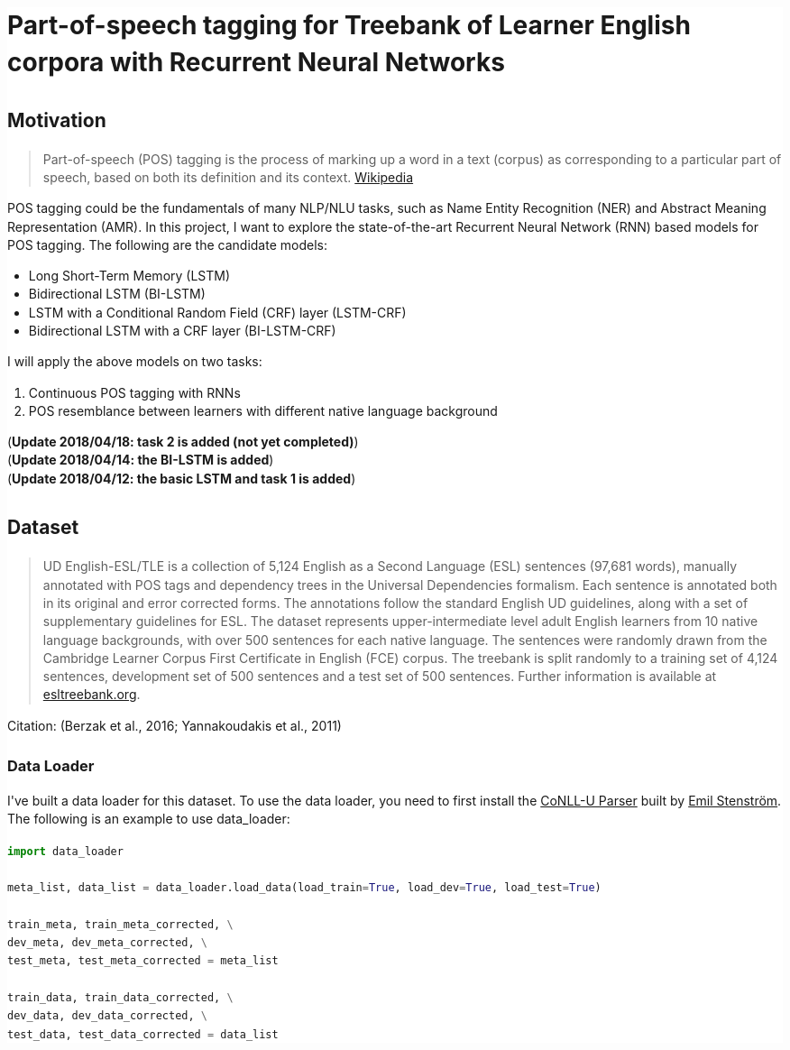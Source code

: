 
# Part-of-speech tagging for Treebank of Learner English corpora with Recurrent Neural Networks

## Motivation

>Part-of-speech (POS) tagging is the process of marking up a word in a text (corpus) as corresponding to a particular part of speech, based on both its definition and its context. [Wikipedia](https://en.wikipedia.org/wiki/Part-of-speech_tagging)

POS tagging could be the fundamentals of many NLP/NLU tasks, such as Name Entity Recognition (NER) and Abstract Meaning Representation (AMR). In this project, I want to explore the state-of-the-art Recurrent Neural Network (RNN) based models for POS tagging. The following are the candidate models:
- Long Short-Term Memory (LSTM)
- Bidirectional LSTM (BI-LSTM)
- LSTM with a Conditional Random Field (CRF) layer (LSTM-CRF) 
- Bidirectional LSTM with a CRF layer (BI-LSTM-CRF)

I will apply the above models on two tasks:
1. Continuous POS tagging with RNNs
2. POS resemblance between learners with different native language background

(**Update 2018/04/18: task 2 is added (not yet completed)**)  
(**Update 2018/04/14: the BI-LSTM is added**)  
(**Update 2018/04/12: the basic LSTM and task 1 is added**)  

## Dataset

>UD English-ESL/TLE is a collection of 5,124 English as a Second Language (ESL) sentences (97,681 words), manually annotated with POS tags and dependency trees in the Universal Dependencies formalism. Each sentence is annotated both in its original and error corrected forms. The annotations follow the standard English UD guidelines, along with a set of supplementary guidelines for ESL. The dataset represents upper-intermediate level adult English learners from 10 native language backgrounds, with over 500 sentences for each native language. The sentences were randomly drawn from the Cambridge Learner Corpus First Certificate in English (FCE) corpus. The treebank is split randomly to a training set of 4,124 sentences, development set of 500 sentences and a test set of 500 sentences. Further information is available at [esltreebank.org](esltreebank.org). 

Citation: (Berzak et al., 2016; Yannakoudakis et al., 2011)


### Data Loader

I've built a data loader for this dataset. To use the data loader, you need to first install the [CoNLL-U Parser](https://github.com/EmilStenstrom/conllu) built by [Emil Stenström](https://github.com/EmilStenstrom). The following is an example to use data_loader:


```python
import data_loader

meta_list, data_list = data_loader.load_data(load_train=True, load_dev=True, load_test=True)

train_meta, train_meta_corrected, \
dev_meta, dev_meta_corrected, \
test_meta, test_meta_corrected = meta_list

train_data, train_data_corrected, \
dev_data, dev_data_corrected, \
test_data, test_data_corrected = data_list
```

